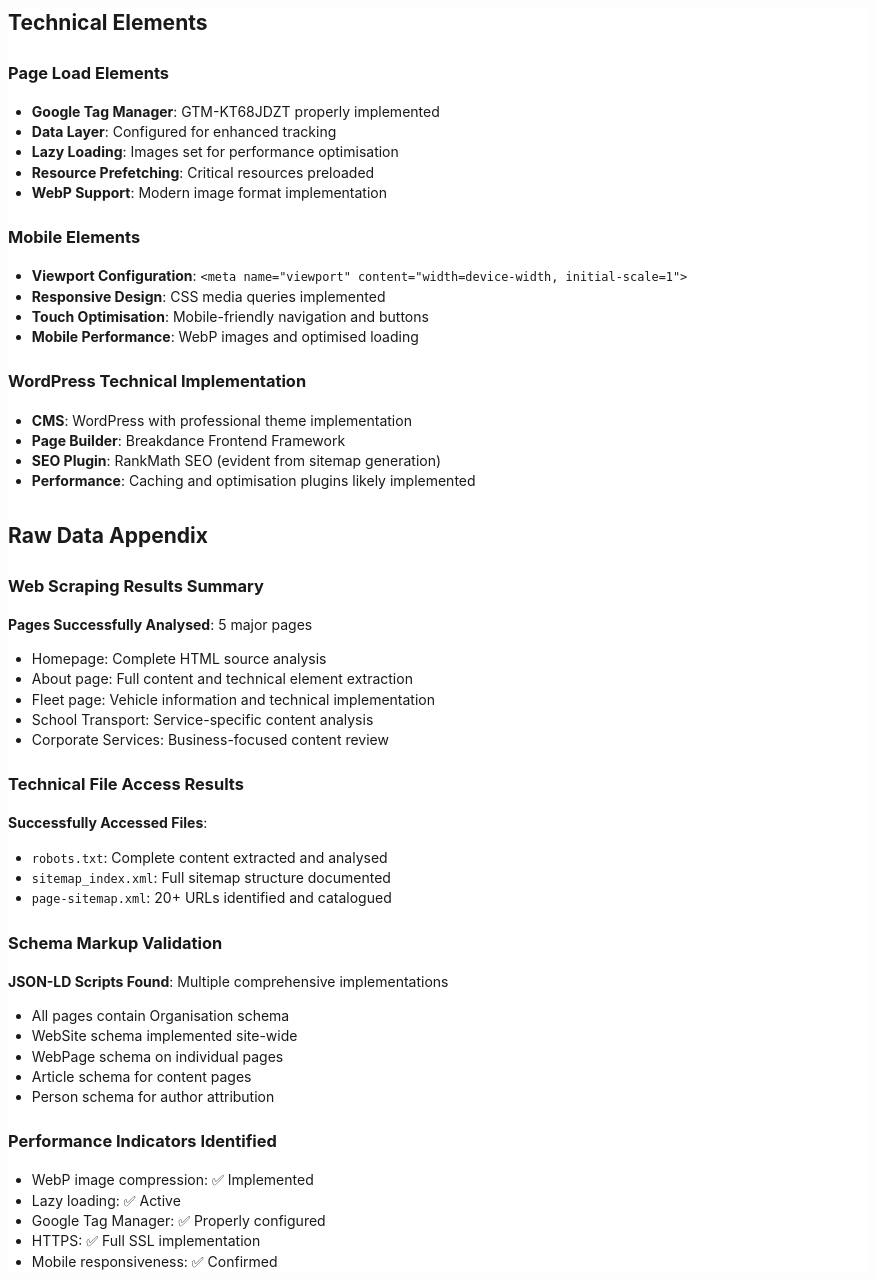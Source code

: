 ## Technical Elements

### Page Load Elements
- **Google Tag Manager**: GTM-KT68JDZT properly implemented
- **Data Layer**: Configured for enhanced tracking
- **Lazy Loading**: Images set for performance optimisation
- **Resource Prefetching**: Critical resources preloaded
- **WebP Support**: Modern image format implementation

### Mobile Elements
- **Viewport Configuration**: `<meta name="viewport" content="width=device-width, initial-scale=1">`
- **Responsive Design**: CSS media queries implemented
- **Touch Optimisation**: Mobile-friendly navigation and buttons
- **Mobile Performance**: WebP images and optimised loading

### WordPress Technical Implementation
- **CMS**: WordPress with professional theme implementation
- **Page Builder**: Breakdance Frontend Framework
- **SEO Plugin**: RankMath SEO (evident from sitemap generation)
- **Performance**: Caching and optimisation plugins likely implemented

## Raw Data Appendix

### Web Scraping Results Summary
**Pages Successfully Analysed**: 5 major pages
- Homepage: Complete HTML source analysis
- About page: Full content and technical element extraction
- Fleet page: Vehicle information and technical implementation
- School Transport: Service-specific content analysis
- Corporate Services: Business-focused content review

### Technical File Access Results
**Successfully Accessed Files**:
- `robots.txt`: Complete content extracted and analysed
- `sitemap_index.xml`: Full sitemap structure documented
- `page-sitemap.xml`: 20+ URLs identified and catalogued

### Schema Markup Validation
**JSON-LD Scripts Found**: Multiple comprehensive implementations
- All pages contain Organisation schema
- WebSite schema implemented site-wide
- WebPage schema on individual pages
- Article schema for content pages
- Person schema for author attribution

### Performance Indicators Identified
- WebP image compression: ✅ Implemented
- Lazy loading: ✅ Active
- Google Tag Manager: ✅ Properly configured
- HTTPS: ✅ Full SSL implementation
- Mobile responsiveness: ✅ Confirmed
